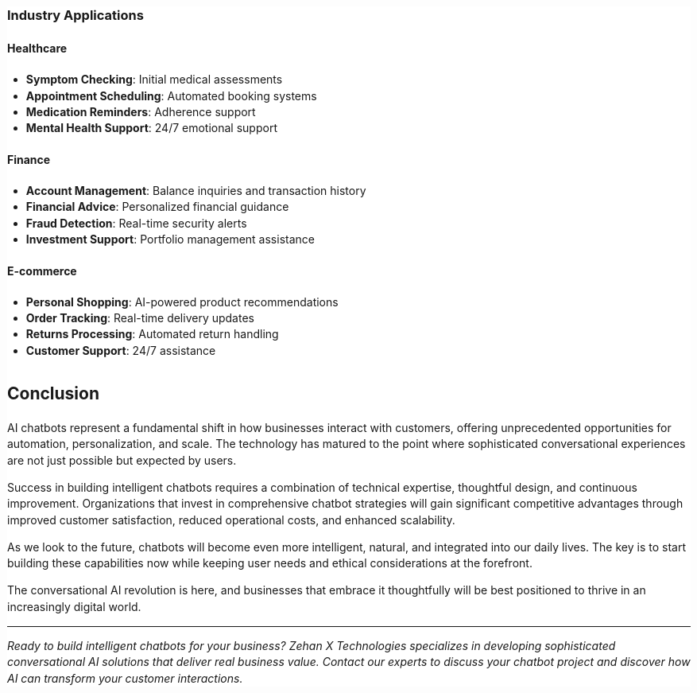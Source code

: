 ### Industry Applications

#### Healthcare
- **Symptom Checking**: Initial medical assessments
- **Appointment Scheduling**: Automated booking systems
- **Medication Reminders**: Adherence support
- **Mental Health Support**: 24/7 emotional support

#### Finance
- **Account Management**: Balance inquiries and transaction history
- **Financial Advice**: Personalized financial guidance
- **Fraud Detection**: Real-time security alerts
- **Investment Support**: Portfolio management assistance

#### E-commerce
- **Personal Shopping**: AI-powered product recommendations
- **Order Tracking**: Real-time delivery updates
- **Returns Processing**: Automated return handling
- **Customer Support**: 24/7 assistance

## Conclusion

AI chatbots represent a fundamental shift in how businesses interact with customers, offering unprecedented opportunities for automation, personalization, and scale. The technology has matured to the point where sophisticated conversational experiences are not just possible but expected by users.

Success in building intelligent chatbots requires a combination of technical expertise, thoughtful design, and continuous improvement. Organizations that invest in comprehensive chatbot strategies will gain significant competitive advantages through improved customer satisfaction, reduced operational costs, and enhanced scalability.

As we look to the future, chatbots will become even more intelligent, natural, and integrated into our daily lives. The key is to start building these capabilities now while keeping user needs and ethical considerations at the forefront.

The conversational AI revolution is here, and businesses that embrace it thoughtfully will be best positioned to thrive in an increasingly digital world.

---

*Ready to build intelligent chatbots for your business? Zehan X Technologies specializes in developing sophisticated conversational AI solutions that deliver real business value. Contact our experts to discuss your chatbot project and discover how AI can transform your customer interactions.*